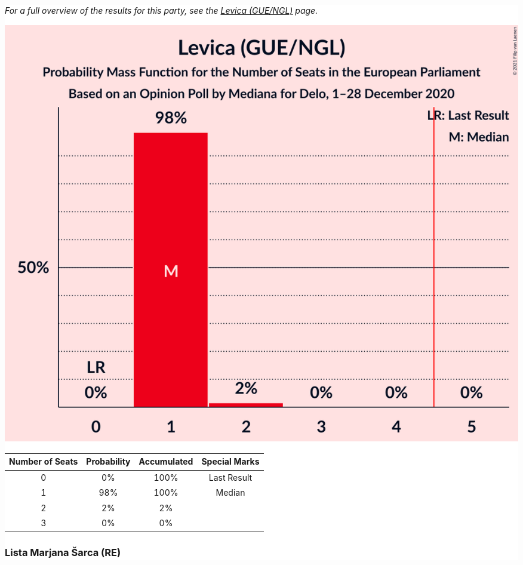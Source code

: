 *For a full overview of the results for this party, see the [Levica (GUE/NGL)](party-levicaguengl.html) page.*

![Graph with seats probability mass function not yet produced](2020-12-28-Mediana-seats-pmf-levicaguengl.png "Seats Probability Mass Function")

| Number of Seats | Probability | Accumulated | Special Marks |
|:---------------:|:-----------:|:-----------:|:-------------:|
| 0 | 0% | 100% | Last Result |
| 1 | 98% | 100% | Median |
| 2 | 2% | 2% |  |
| 3 | 0% | 0% |  |

### Lista Marjana Šarca (RE)
